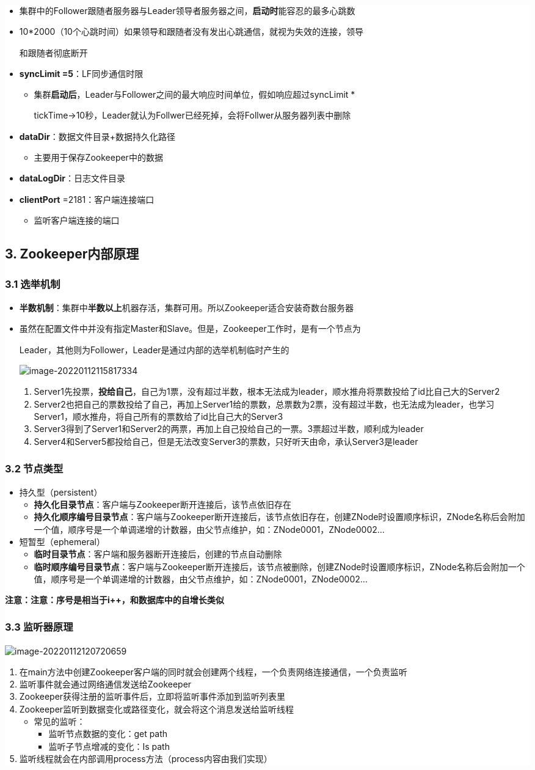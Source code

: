   - 集群中的Follower跟随者服务器与Leader领导者服务器之间，**启动时**能容忍的最多心跳数

  - 10*2000（10个心跳时间）如果领导和跟随者没有发出心跳通信，就视为失效的连接，领导

    和跟随者彻底断开

- **syncLimit =5**：LF同步通信时限

  - 集群**启动后**，Leader与Follower之间的最大响应时间单位，假如响应超过syncLimit *

    tickTime->10秒，Leader就认为Follwer已经死掉，会将Follwer从服务器列表中删除

- **dataDir**：数据文件目录+数据持久化路径
  - 主要用于保存Zookeeper中的数据
- **dataLogDir**：日志文件目录
- **clientPort** =2181：客户端连接端口
  - 监听客户端连接的端口

## 3. Zookeeper内部原理

### 3.1 选举机制

- **半数机制**：集群中**半数以上**机器存活，集群可用。所以Zookeeper适合安装奇数台服务器

- 虽然在配置文件中并没有指定Master和Slave。但是，Zookeeper工作时，是有一个节点为

  Leader，其他则为Follower，Leader是通过内部的选举机制临时产生的

  ![image-20220112115817334](../../AppData/Roaming/Typora/typora-user-images/image-20220112115817334.png)

  1. Server1先投票，**投给自己**，自己为1票，没有超过半数，根本无法成为leader，顺水推舟将票数投给了id比自己大的Server2
  2. Server2也把自己的票数投给了自己，再加上Server1给的票数，总票数为2票，没有超过半数，也无法成为leader，也学习Server1，顺水推舟，将自己所有的票数给了id比自己大的Server3
  3. Server3得到了Server1和Server2的两票，再加上自己投给自己的一票。3票超过半数，顺利成为leader
  4.  Server4和Server5都投给自己，但是无法改变Server3的票数，只好听天由命，承认Server3是leader

### 3.2 节点类型

- 持久型（persistent）
  - **持久化目录节点**：客户端与Zookeeper断开连接后，该节点依旧存在
  - **持久化顺序编号目录节点**：客户端与Zookeeper断开连接后，该节点依旧存在，创建ZNode时设置顺序标识，ZNode名称后会附加一个值，顺序号是一个单调递增的计数器，由父节点维护，如：ZNode0001，ZNode0002...
- 短暂型（ephemeral）
  - **临时目录节点**：客户端和服务器断开连接后，创建的节点自动删除
  - **临时顺序编号目录节点**：客户端与Zookeeper断开连接后，该节点被删除，创建ZNode时设置顺序标识，ZNode名称后会附加一个值，顺序号是一个单调递增的计数器，由父节点维护，如：ZNode0001，ZNode0002...

**注意：注意：序号是相当于i++，和数据库中的自增长类似**

### 3.3 监听器原理

![image-20220112120720659](../../AppData/Roaming/Typora/typora-user-images/image-20220112120720659.png)

1. 在main方法中创建Zookeeper客户端的同时就会创建两个线程，一个负责网络连接通信，一个负责监听
2. 监听事件就会通过网络通信发送给Zookeeper
3. Zookeeper获得注册的监听事件后，立即将监听事件添加到监听列表里
4. Zookeeper监听到数据变化或路径变化，就会将这个消息发送给监听线程
   - 常见的监听：
     - 监听节点数据的变化：get path
     - 监听子节点增减的变化：Is path
5. 监听线程就会在内部调用process方法（process内容由我们实现）
